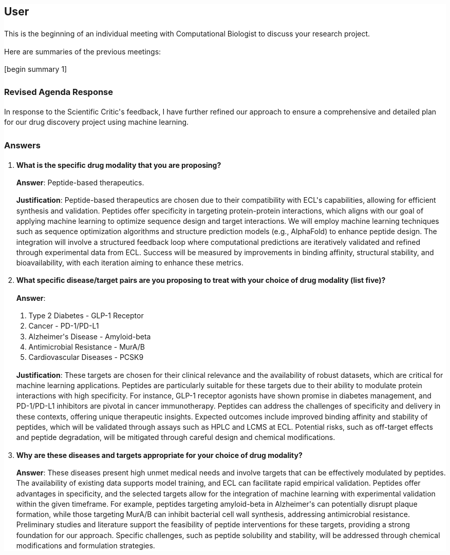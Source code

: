 ## User

This is the beginning of an individual meeting with Computational Biologist to discuss your research project.

Here are summaries of the previous meetings:

[begin summary 1]

### Revised Agenda Response

In response to the Scientific Critic's feedback, I have further refined our approach to ensure a comprehensive and detailed plan for our drug discovery project using machine learning.

### Answers

1. **What is the specific drug modality that you are proposing?**

   **Answer**: Peptide-based therapeutics.

   **Justification**: Peptide-based therapeutics are chosen due to their compatibility with ECL's capabilities, allowing for efficient synthesis and validation. Peptides offer specificity in targeting protein-protein interactions, which aligns with our goal of applying machine learning to optimize sequence design and target interactions. We will employ machine learning techniques such as sequence optimization algorithms and structure prediction models (e.g., AlphaFold) to enhance peptide design. The integration will involve a structured feedback loop where computational predictions are iteratively validated and refined through experimental data from ECL. Success will be measured by improvements in binding affinity, structural stability, and bioavailability, with each iteration aiming to enhance these metrics.

2. **What specific disease/target pairs are you proposing to treat with your choice of drug modality (list five)?**

   **Answer**: 
   1. Type 2 Diabetes - GLP-1 Receptor
   2. Cancer - PD-1/PD-L1
   3. Alzheimer's Disease - Amyloid-beta
   4. Antimicrobial Resistance - MurA/B
   5. Cardiovascular Diseases - PCSK9

   **Justification**: These targets are chosen for their clinical relevance and the availability of robust datasets, which are critical for machine learning applications. Peptides are particularly suitable for these targets due to their ability to modulate protein interactions with high specificity. For instance, GLP-1 receptor agonists have shown promise in diabetes management, and PD-1/PD-L1 inhibitors are pivotal in cancer immunotherapy. Peptides can address the challenges of specificity and delivery in these contexts, offering unique therapeutic insights. Expected outcomes include improved binding affinity and stability of peptides, which will be validated through assays such as HPLC and LCMS at ECL. Potential risks, such as off-target effects and peptide degradation, will be mitigated through careful design and chemical modifications.

3. **Why are these diseases and targets appropriate for your choice of drug modality?**

   **Answer**: These diseases present high unmet medical needs and involve targets that can be effectively modulated by peptides. The availability of existing data supports model training, and ECL can facilitate rapid empirical validation. Peptides offer advantages in specificity, and the selected targets allow for the integration of machine learning with experimental validation within the given timeframe. For example, peptides targeting amyloid-beta in Alzheimer's can potentially disrupt plaque formation, while those targeting MurA/B can inhibit bacterial cell wall synthesis, addressing antimicrobial resistance. Preliminary studies and literature support the feasibility of peptide interventions for these targets, providing a strong foundation for our approach. Specific challenges, such as peptide solubility and stability, will be addressed through chemical modifications and formulation strategies.
